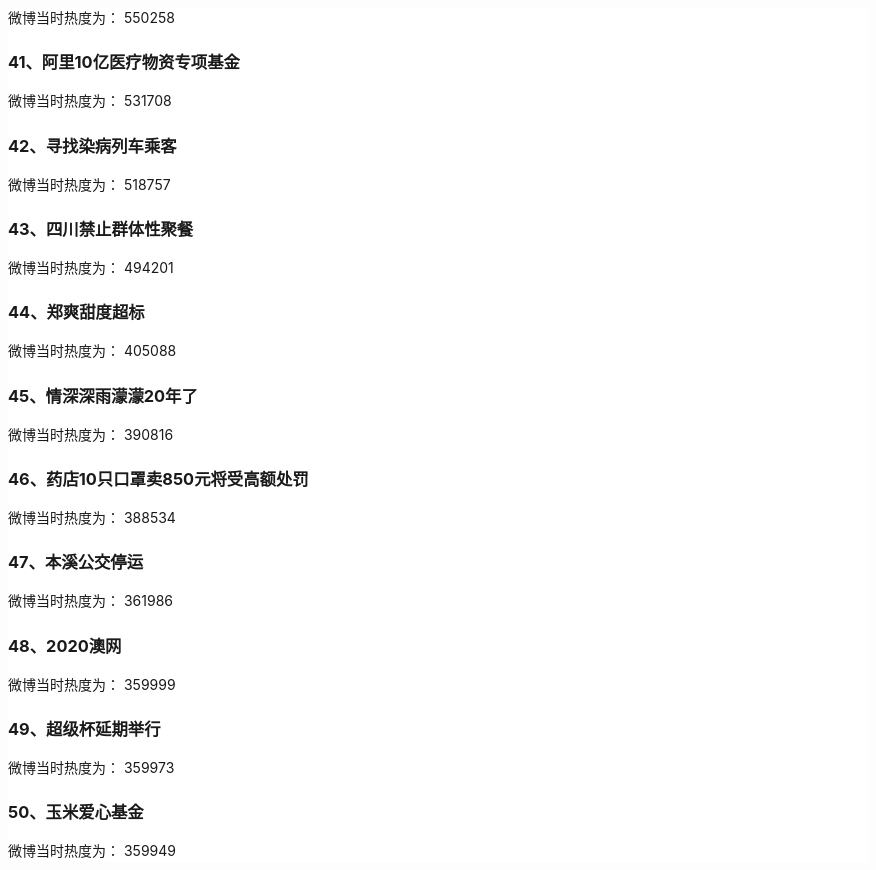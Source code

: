 微博当时热度为： 550258

### 41、阿里10亿医疗物资专项基金

微博当时热度为： 531708

### 42、寻找染病列车乘客

微博当时热度为： 518757

### 43、四川禁止群体性聚餐

微博当时热度为： 494201

### 44、郑爽甜度超标

微博当时热度为： 405088

### 45、情深深雨濛濛20年了

微博当时热度为： 390816

### 46、药店10只口罩卖850元将受高额处罚

微博当时热度为： 388534

### 47、本溪公交停运

微博当时热度为： 361986

### 48、2020澳网

微博当时热度为： 359999

### 49、超级杯延期举行

微博当时热度为： 359973

### 50、玉米爱心基金

微博当时热度为： 359949

